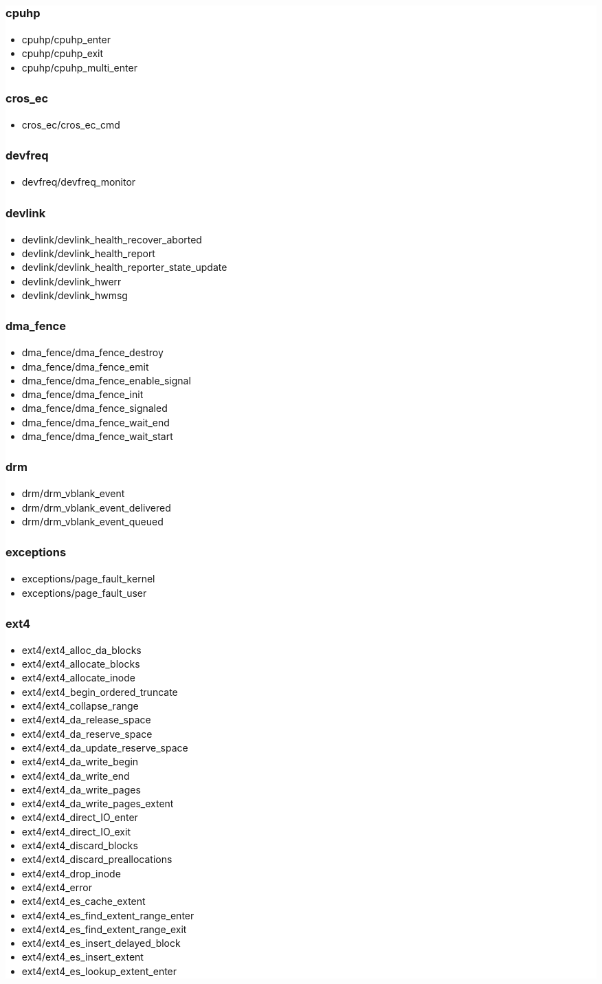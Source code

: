 ### cpuhp
- cpuhp/cpuhp_enter
- cpuhp/cpuhp_exit
- cpuhp/cpuhp_multi_enter

### cros_ec
- cros_ec/cros_ec_cmd

### devfreq
- devfreq/devfreq_monitor

### devlink
- devlink/devlink_health_recover_aborted
- devlink/devlink_health_report
- devlink/devlink_health_reporter_state_update
- devlink/devlink_hwerr
- devlink/devlink_hwmsg

### dma_fence
- dma_fence/dma_fence_destroy
- dma_fence/dma_fence_emit
- dma_fence/dma_fence_enable_signal
- dma_fence/dma_fence_init
- dma_fence/dma_fence_signaled
- dma_fence/dma_fence_wait_end
- dma_fence/dma_fence_wait_start

### drm
- drm/drm_vblank_event
- drm/drm_vblank_event_delivered
- drm/drm_vblank_event_queued

### exceptions
- exceptions/page_fault_kernel
- exceptions/page_fault_user

### ext4
- ext4/ext4_alloc_da_blocks
- ext4/ext4_allocate_blocks
- ext4/ext4_allocate_inode
- ext4/ext4_begin_ordered_truncate
- ext4/ext4_collapse_range
- ext4/ext4_da_release_space
- ext4/ext4_da_reserve_space
- ext4/ext4_da_update_reserve_space
- ext4/ext4_da_write_begin
- ext4/ext4_da_write_end
- ext4/ext4_da_write_pages
- ext4/ext4_da_write_pages_extent
- ext4/ext4_direct_IO_enter
- ext4/ext4_direct_IO_exit
- ext4/ext4_discard_blocks
- ext4/ext4_discard_preallocations
- ext4/ext4_drop_inode
- ext4/ext4_error
- ext4/ext4_es_cache_extent
- ext4/ext4_es_find_extent_range_enter
- ext4/ext4_es_find_extent_range_exit
- ext4/ext4_es_insert_delayed_block
- ext4/ext4_es_insert_extent
- ext4/ext4_es_lookup_extent_enter